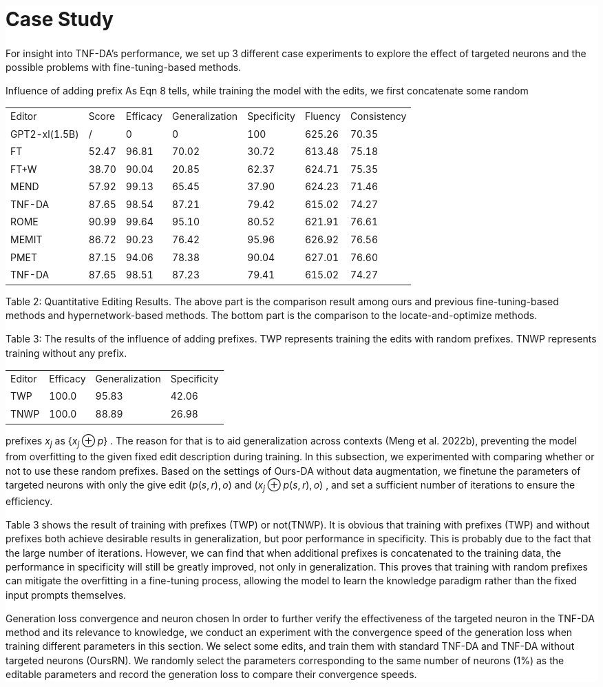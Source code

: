 # Case Study

For insight into TNF-DA’s performance, we set up 3 different case experiments to explore the effect of targeted neurons and the possible problems with fine-tuning-based methods.

Influence of adding prefix As Eqn 8 tells, while training the model with the edits, we first concatenate some random

<html><body><table><tr><td>Editor</td><td>Score</td><td>Efficacy</td><td>Generalization</td><td>Specificity</td><td>Fluency</td><td>Consistency</td></tr><tr><td>GPT2-xl(1.5B)</td><td>/</td><td>0</td><td>0</td><td>100</td><td>625.26</td><td>70.35</td></tr><tr><td>FT</td><td>52.47</td><td>96.81</td><td>70.02</td><td>30.72</td><td>613.48</td><td>75.18</td></tr><tr><td>FT+W</td><td>38.70</td><td>90.04</td><td>20.85</td><td>62.37</td><td>624.71</td><td>75.35</td></tr><tr><td>MEND</td><td>57.92</td><td>99.13</td><td>65.45</td><td>37.90</td><td>624.23</td><td>71.46</td></tr><tr><td>TNF-DA</td><td>87.65</td><td>98.54</td><td>87.21</td><td>79.42</td><td>615.02</td><td>74.27</td></tr><tr><td>ROME</td><td>90.99</td><td>99.64</td><td>95.10</td><td>80.52</td><td>621.91</td><td>76.61</td></tr><tr><td>MEMIT</td><td>86.72</td><td>90.23</td><td>76.42</td><td>95.96</td><td>626.92</td><td>76.56</td></tr><tr><td>PMET</td><td>87.15</td><td>94.06</td><td>78.38</td><td>90.04</td><td>627.01</td><td>76.60</td></tr><tr><td>TNF-DA</td><td>87.65</td><td>98.51</td><td>87.23</td><td>79.41</td><td>615.02</td><td>74.27</td></tr></table></body></html>

Table 2: Quantitative Editing Results. The above part is the comparison result among ours and previous fine-tuning-based methods and hypernetwork-based methods. The bottom part is the comparison to the locate-and-optimize methods.

Table 3: The results of the influence of adding prefixes. TWP represents training the edits with random prefixes. TNWP represents training without any prefix.   

<html><body><table><tr><td>Editor</td><td>Efficacy</td><td>Generalization</td><td>Specificity</td></tr><tr><td>TWP</td><td>100.0</td><td>95.83</td><td>42.06</td></tr><tr><td>TNWP</td><td>100.0</td><td>88.89</td><td>26.98</td></tr></table></body></html>

prefixes $x _ { j }$ as $\{ x _ { j } \oplus p \}$ . The reason for that is to aid generalization across contexts (Meng et al. 2022b), preventing the model from overfitting to the given fixed edit description during training. In this subsection, we experimented with comparing whether or not to use these random prefixes. Based on the settings of Ours-DA without data augmentation, we finetune the parameters of targeted neurons with only the give edit $( p ( s , r ) , o )$ and $( x _ { j } \oplus p ( s , r ) , o )$ , and set a sufficient number of iterations to ensure the efficiency.

Table 3 shows the result of training with prefixes (TWP) or not(TNWP). It is obvious that training with prefixes (TWP) and without prefixes both achieve desirable results in generalization, but poor performance in specificity. This is probably due to the fact that the large number of iterations. However, we can find that when additional prefixes is concatenated to the training data, the performance in specificity will still be greatly improved, not only in generalization. This proves that training with random prefixes can mitigate the overfitting in a fine-tuning process, allowing the model to learn the knowledge paradigm rather than the fixed input prompts themselves.

Generation loss convergence and neuron chosen In order to further verify the effectiveness of the targeted neuron in the TNF-DA method and its relevance to knowledge, we conduct an experiment with the convergence speed of the generation loss when training different parameters in this section. We select some edits, and train them with standard TNF-DA and TNF-DA without targeted neurons (OursRN). We randomly select the parameters corresponding to the same number of neurons $( 1 \% )$ as the editable parameters and record the generation loss to compare their convergence speeds.

